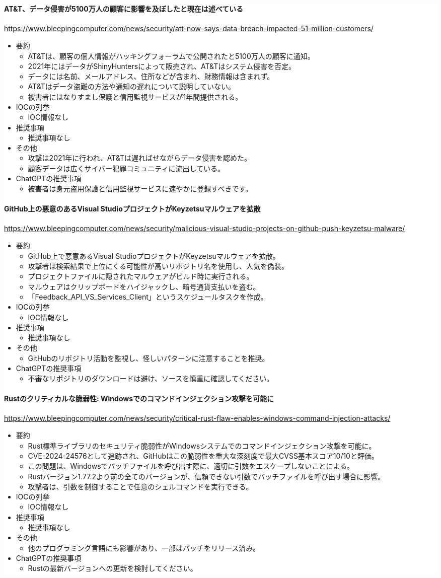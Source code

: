 #### AT&T、データ侵害が5100万人の顧客に影響を及ぼしたと現在は述べている
https://www.bleepingcomputer.com/news/security/att-now-says-data-breach-impacted-51-million-customers/

- 要約
    - AT&Tは、顧客の個人情報がハッキングフォーラムで公開されたと5100万人の顧客に通知。
    - 2021年にはデータがShinyHuntersによって販売され、AT&Tはシステム侵害を否定。
    - データには名前、メールアドレス、住所などが含まれ、財務情報は含まれず。
    - AT&Tはデータ盗難の方法や通知の遅れについて説明していない。
    - 被害者にはなりすまし保護と信用監視サービスが1年間提供される。
- IOCの列挙
    - IOC情報なし
- 推奨事項
    - 推奨事項なし
- その他
    - 攻撃は2021年に行われ、AT&Tは遅ればせながらデータ侵害を認めた。
    - 顧客データは広くサイバー犯罪コミュニティに流出している。
- ChatGPTの推奨事項
    - 被害者は身元盗用保護と信用監視サービスに速やかに登録すべきです。

#### GitHub上の悪意のあるVisual StudioプロジェクトがKeyzetsuマルウェアを拡散
https://www.bleepingcomputer.com/news/security/malicious-visual-studio-projects-on-github-push-keyzetsu-malware/

- 要約
    - GitHub上で悪意あるVisual StudioプロジェクトがKeyzetsuマルウェアを拡散。
    - 攻撃者は検索結果で上位にくる可能性が高いリポジトリ名を使用し、人気を偽装。
    - プロジェクトファイルに隠されたマルウェアがビルド時に実行される。
    - マルウェアはクリップボードをハイジャックし、暗号通貨支払いを盗む。
    - 「Feedback_API_VS_Services_Client」というスケジュールタスクを作成。
- IOCの列挙
    - IOC情報なし
- 推奨事項
    - 推奨事項なし
- その他
    - GitHubのリポジトリ活動を監視し、怪しいパターンに注意することを推奨。
- ChatGPTの推奨事項
    - 不審なリポジトリのダウンロードは避け、ソースを慎重に確認してください。

#### Rustのクリティカルな脆弱性: Windowsでのコマンドインジェクション攻撃を可能に
https://www.bleepingcomputer.com/news/security/critical-rust-flaw-enables-windows-command-injection-attacks/

- 要約
    - Rust標準ライブラリのセキュリティ脆弱性がWindowsシステムでのコマンドインジェクション攻撃を可能に。
    - CVE-2024-24576として追跡され、GitHubはこの脆弱性を重大な深刻度で最大CVSS基本スコア10/10と評価。
    - この問題は、Windowsでバッチファイルを呼び出す際に、適切に引数をエスケープしないことによる。
    - Rustバージョン1.77.2より前の全てのバージョンが、信頼できない引数でバッチファイルを呼び出す場合に影響。
    - 攻撃者は、引数を制御することで任意のシェルコマンドを実行できる。
- IOCの列挙
    - IOC情報なし
- 推奨事項
    - 推奨事項なし
- その他
    - 他のプログラミング言語にも影響があり、一部はパッチをリリース済み。
- ChatGPTの推奨事項
    - Rustの最新バージョンへの更新を検討してください。
